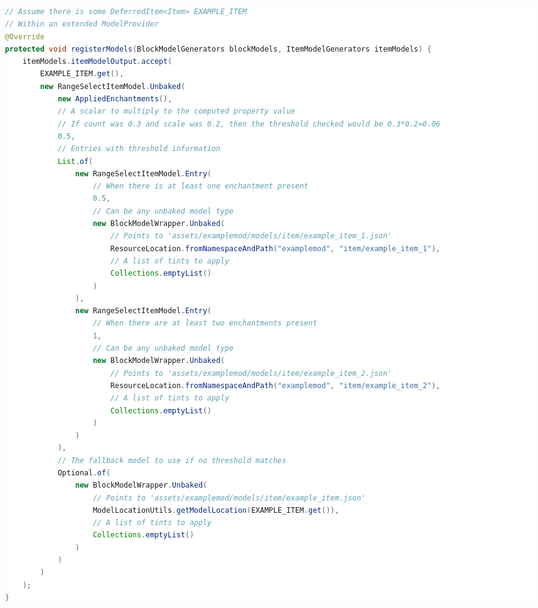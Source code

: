 ```java
// Assume there is some DeferredItem<Item> EXAMPLE_ITEM
// Within an extended ModelProvider
@Override
protected void registerModels(BlockModelGenerators blockModels, ItemModelGenerators itemModels) {
    itemModels.itemModelOutput.accept(
        EXAMPLE_ITEM.get(),
        new RangeSelectItemModel.Unbaked(
            new AppliedEnchantments(),
            // A scalar to multiply to the computed property value
            // If count was 0.3 and scale was 0.2, then the threshold checked would be 0.3*0.2=0.06
            0.5,
            // Entries with threshold information
            List.of(
                new RangeSelectItemModel.Entry(
                    // When there is at least one enchantment present
                    0.5,
                    // Can be any unbaked model type
                    new BlockModelWrapper.Unbaked(
                        // Points to 'assets/examplemod/models/item/example_item_1.json'
                        ResourceLocation.fromNamespaceAndPath("examplemod", "item/example_item_1"),
                        // A list of tints to apply
                        Collections.emptyList()
                    )
                ),
                new RangeSelectItemModel.Entry(
                    // When there are at least two enchantments present
                    1,
                    // Can be any unbaked model type
                    new BlockModelWrapper.Unbaked(
                        // Points to 'assets/examplemod/models/item/example_item_2.json'
                        ResourceLocation.fromNamespaceAndPath("examplemod", "item/example_item_2"),
                        // A list of tints to apply
                        Collections.emptyList()
                    )
                )
            ),
            // The fallback model to use if no threshold matches
            Optional.of(
                new BlockModelWrapper.Unbaked(
                    // Points to 'assets/examplemod/models/item/example_item.json'
                    ModelLocationUtils.getModelLocation(EXAMPLE_ITEM.get()),
                    // A list of tints to apply
                    Collections.emptyList()
                )
            )
        )
    );
}
```

</TabItem>
</Tabs>
